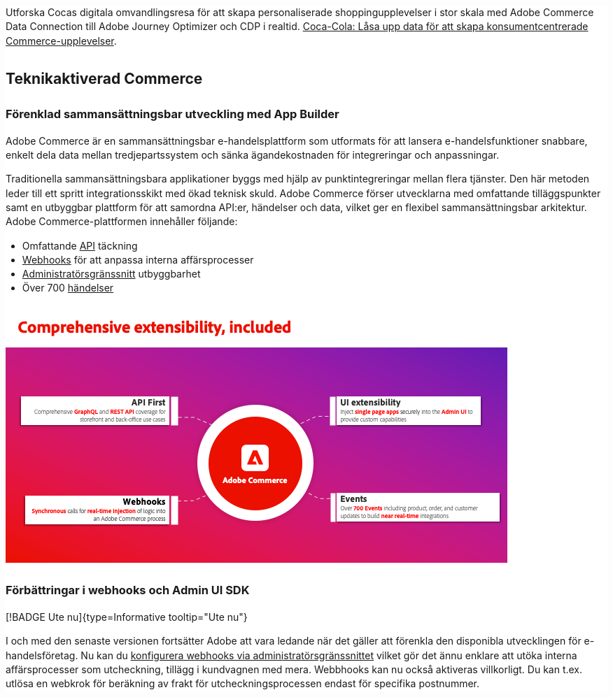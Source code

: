 Utforska Cocas digitala omvandlingsresa för att skapa personaliserade shoppingupplevelser i stor skala med Adobe Commerce Data Connection till Adobe Journey Optimizer och CDP i realtid. [Coca-Cola: Låsa upp data för att skapa konsumentcentrerade Commerce-upplevelser](https://business.adobe.com/summit/2024/sessions/cocacola-unlocking-data-to-create-consumercentric-s434.html).

## Teknikaktiverad Commerce

### Förenklad sammansättningsbar utveckling med App Builder

Adobe Commerce är en sammansättningsbar e-handelsplattform som utformats för att lansera e-handelsfunktioner snabbare, enkelt dela data mellan tredjepartssystem och sänka ägandekostnaden för integreringar och anpassningar.

Traditionella sammansättningsbara applikationer byggs med hjälp av punktintegreringar mellan flera tjänster. Den här metoden leder till ett spritt integrationsskikt med ökad teknisk skuld. Adobe Commerce förser utvecklarna med omfattande tilläggspunkter samt en utbyggbar plattform för att samordna API:er, händelser och data, vilket ger en flexibel sammansättningsbar arkitektur. Adobe Commerce-plattformen innehåller följande:

- Omfattande [API](https://developer.adobe.com/commerce/webapi/) täckning
- [Webhooks](https://developer.adobe.com/commerce/extensibility/webhooks/) för att anpassa interna affärsprocesser
- [Administratörsgränssnitt](https://developer.adobe.com/commerce/extensibility/admin-ui-sdk/) utbyggbarhet
- Över 700 [händelser](https://experienceleague.adobe.com/en/docs/commerce-learn/tutorials/adobe-developer-app-builder/io-events/getting-started-io-events)

![Adobe Commerce extensibility chart](assets/comprehensive-extensibility.png)

### Förbättringar i webhooks och Admin UI SDK

[!BADGE Ute nu]{type=Informative tooltip="Ute nu"}

I och med den senaste versionen fortsätter Adobe att vara ledande när det gäller att förenkla den disponibla utvecklingen för e-handelsföretag. Nu kan du [konfigurera webhooks via administratörsgränssnittet](https://developer.adobe.com/commerce/extensibility/webhooks/admin-configuration/) vilket gör det ännu enklare att utöka interna affärsprocesser som utcheckning, tillägg i kundvagnen med mera. Webbhooks kan nu också aktiveras villkorligt. Du kan t.ex. utlösa en webkrok för beräkning av frakt för utcheckningsprocessen endast för specifika postnummer.
